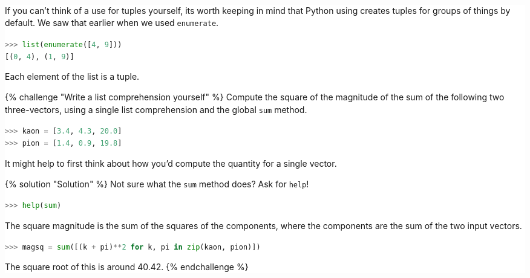 If you can’t think of a use for tuples yourself, its worth keeping in mind that 
Python using creates tuples for groups of things by default. We saw that 
earlier when we used `enumerate`.

```python
>>> list(enumerate([4, 9]))
[(0, 4), (1, 9)]
```

Each element of the list is a tuple.

{% challenge "Write a list comprehension yourself" %}
Compute the square of the magnitude of the sum of the following two 
three-vectors, using a single list comprehension and the global `sum` method.
```python
>>> kaon = [3.4, 4.3, 20.0]
>>> pion = [1.4, 0.9, 19.8]
```
It might help to first think about how you’d compute the quantity for a single 
vector.

{% solution "Solution" %}
Not sure what the `sum` method does? Ask for `help`!
```python
>>> help(sum)
```
The square magnitude is the sum of the squares of the components, where the 
components are the sum of the two input vectors.
```python
>>> magsq = sum([(k + pi)**2 for k, pi in zip(kaon, pion)])
```
The square root of this is around 40.42.
{% endchallenge %}
